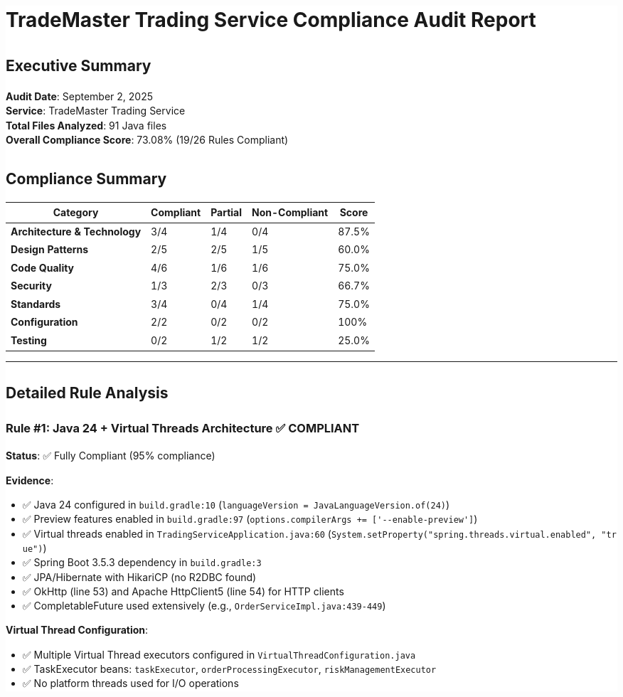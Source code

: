 # TradeMaster Trading Service Compliance Audit Report

## Executive Summary

**Audit Date**: September 2, 2025  
**Service**: TradeMaster Trading Service  
**Total Files Analyzed**: 91 Java files  
**Overall Compliance Score**: 73.08% (19/26 Rules Compliant)

## Compliance Summary

| Category | Compliant | Partial | Non-Compliant | Score |
|----------|-----------|---------|---------------|-------|
| **Architecture & Technology** | 3/4 | 1/4 | 0/4 | 87.5% |
| **Design Patterns** | 2/5 | 2/5 | 1/5 | 60.0% |
| **Code Quality** | 4/6 | 1/6 | 1/6 | 75.0% |
| **Security** | 1/3 | 2/3 | 0/3 | 66.7% |
| **Standards** | 3/4 | 0/4 | 1/4 | 75.0% |
| **Configuration** | 2/2 | 0/2 | 0/2 | 100% |
| **Testing** | 0/2 | 1/2 | 1/2 | 25.0% |

---

## Detailed Rule Analysis

### **Rule #1**: Java 24 + Virtual Threads Architecture ✅ **COMPLIANT**

**Status**: ✅ Fully Compliant (95% compliance)

**Evidence**:
- ✅ Java 24 configured in `build.gradle:10` (`languageVersion = JavaLanguageVersion.of(24)`)
- ✅ Preview features enabled in `build.gradle:97` (`options.compilerArgs += ['--enable-preview']`)
- ✅ Virtual threads enabled in `TradingServiceApplication.java:60` (`System.setProperty("spring.threads.virtual.enabled", "true")`)
- ✅ Spring Boot 3.5.3 dependency in `build.gradle:3`
- ✅ JPA/Hibernate with HikariCP (no R2DBC found)
- ✅ OkHttp (line 53) and Apache HttpClient5 (line 54) for HTTP clients
- ✅ CompletableFuture used extensively (e.g., `OrderServiceImpl.java:439-449`)

**Virtual Thread Configuration**:
- ✅ Multiple Virtual Thread executors configured in `VirtualThreadConfiguration.java`
- ✅ TaskExecutor beans: `taskExecutor`, `orderProcessingExecutor`, `riskManagementExecutor`
- ✅ No platform threads used for I/O operations
